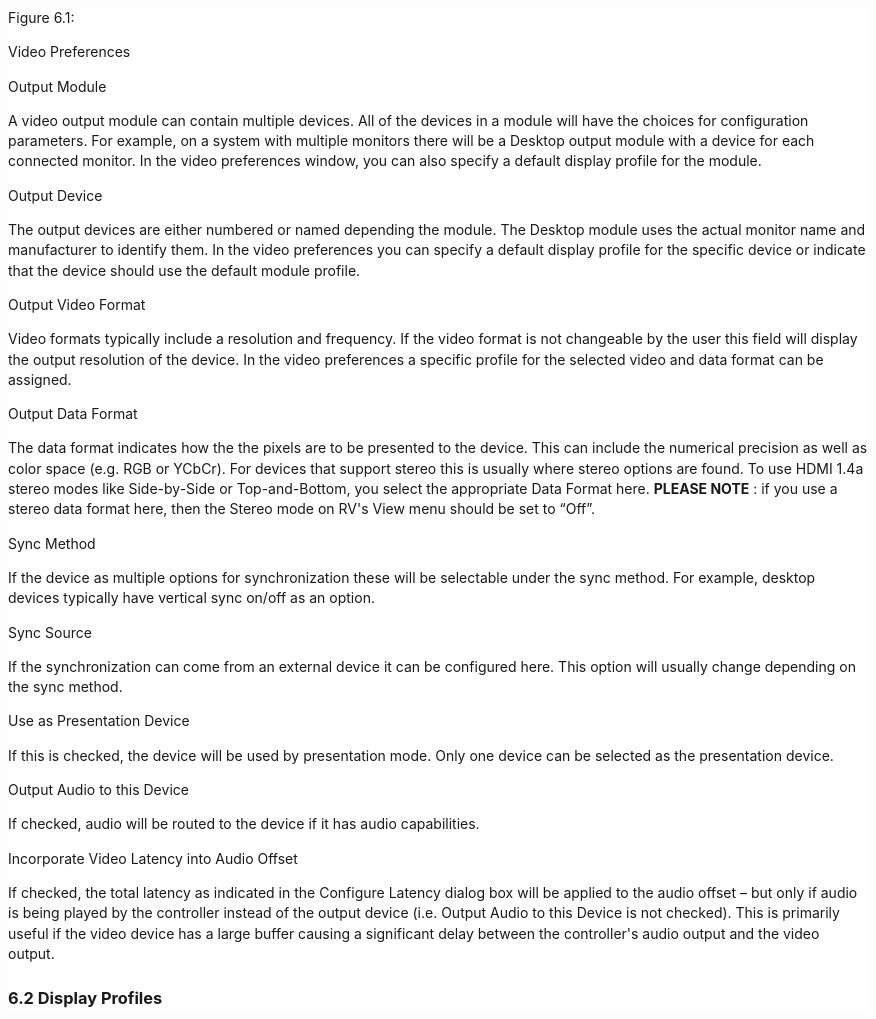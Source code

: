 Figure 6.1:

Video Preferences

Output Module

A video output module can contain multiple devices. All of the devices in a module will have the choices for configuration parameters. For example, on a system with multiple monitors there will be a Desktop output module with a device for each connected monitor. In the video preferences window, you can also specify a default display profile for the module.

Output Device

The output devices are either numbered or named depending the module. The Desktop module uses the actual monitor name and manufacturer to identify them. In the video preferences you can specify a default display profile for the specific device or indicate that the device should use the default module profile.

Output Video Format

Video formats typically include a resolution and frequency. If the video format is not changeable by the user this field will display the output resolution of the device. In the video preferences a specific profile for the selected video and data format can be assigned.

Output Data Format

The data format indicates how the the pixels are to be presented to the device. This can include the numerical precision as well as color space (e.g. RGB or YCbCr). For devices that support stereo this is usually where stereo options are found. To use HDMI 1.4a stereo modes like Side-by-Side or Top-and-Bottom, you select the appropriate Data Format here. **PLEASE NOTE** : if you use a stereo data format here, then the Stereo mode on RV's View menu should be set to “Off”.

Sync Method

If the device as multiple options for synchronization these will be selectable under the sync method. For example, desktop devices typically have vertical sync on/off as an option.

Sync Source

If the synchronization can come from an external device it can be configured here. This option will usually change depending on the sync method.

Use as Presentation Device

If this is checked, the device will be used by presentation mode. Only one device can be selected as the presentation device.

Output Audio to this Device

If checked, audio will be routed to the device if it has audio capabilities.

Incorporate Video Latency into Audio Offset

If checked, the total latency as indicated in the Configure Latency dialog box will be applied to the audio offset – but only if audio is being played by the controller instead of the output device (i.e. Output Audio to this Device is not checked). This is primarily useful if the video device has a large buffer causing a significant delay between the controller's audio output and the video output. 

### 6.2 Display Profiles
